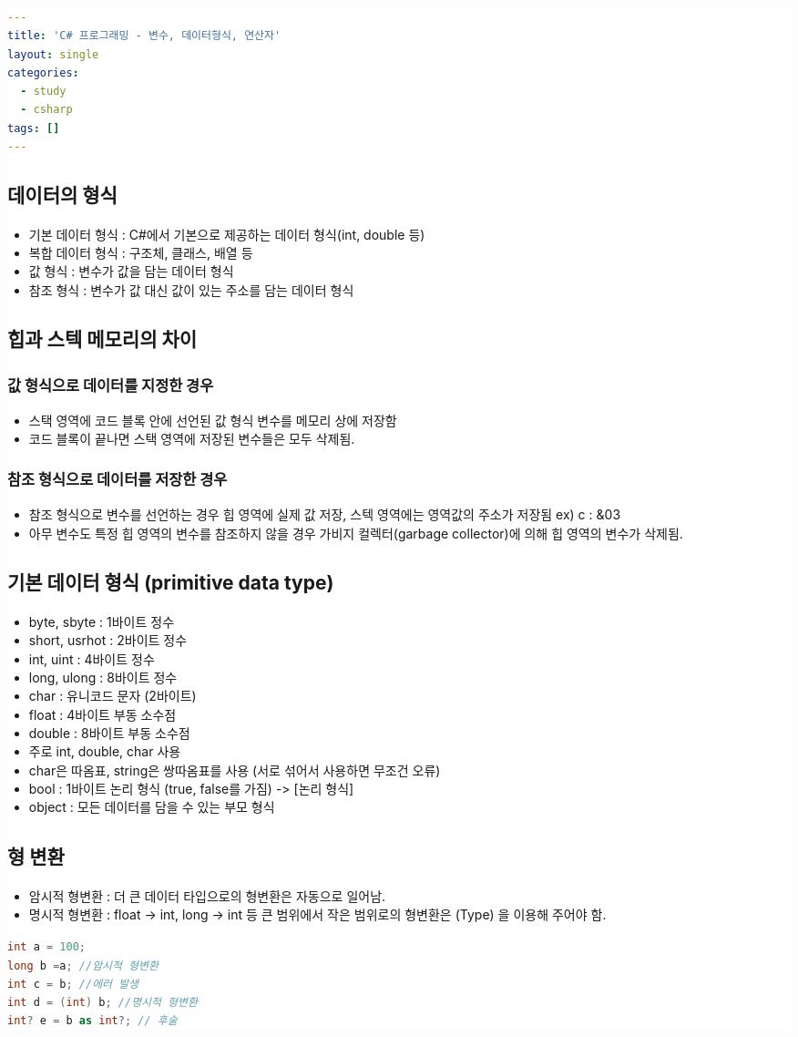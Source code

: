 ```yaml
---
title: 'C# 프로그래밍 - 변수, 데이터형식, 연산자'
layout: single
categories:
  - study
  - csharp
tags: []
---
```

## 데이터의 형식
* 기본 데이터 형식 : C#에서 기본으로 제공하는 데이터 형식(int, double 등)
* 복합 데이터 형식 : 구조체, 클래스, 배열 등
* 값 형식 : 변수가 값을 담는 데이터 형식
* 참조 형식 : 변수가 값 대신 값이 있는 주소를 담는 데이터 형식

## 힙과 스텍 메모리의 차이

### 값 형식으로 데이터를 지정한 경우

* 스택 영역에 코드 블록 안에 선언된 값 형식 변수를 메모리 상에 저장함
* 코드 블록이 끝나면 스택 영역에 저장된 변수들은 모두 삭제됨.

### 참조 형식으로 데이터를 저장한 경우

* 참조 형식으로 변수를 선언하는 경우 힙 영역에 실제 값 저장, 스텍 영역에는 영역값의 주소가 저장됨 ex) c : &03
* 아무 변수도 특정 힙 영역의 변수를 참조하지 않을 경우 가비지 컬렉터(garbage collector)에 의해 힙 영역의 변수가 삭제됨.

## 기본 데이터 형식 (primitive data type)

* byte, sbyte : 1바이트 정수
* short, usrhot : 2바이트 정수
* int, uint : 4바이트 정수
* long, ulong : 8바이트 정수
* char : 유니코드 문자 (2바이트)
* float : 4바이트 부동 소수점
* double : 8바이트 부동 소수점
* 주로 int, double, char 사용
* char은 따옴표, string은 쌍따옴표를 사용 (서로 섞어서 사용하면 무조건 오류)
* bool : 1바이트 논리 형식 (true, false를 가짐) -> [논리 형식]
* object : 모든 데이터를 담을 수 있는 부모 형식

## 형 변환

* 암시적 형변환 : 더 큰 데이터 타입으로의 형변환은 자동으로 일어남.
* 명시적 형변환 : float -> int, long -> int 등 큰 범위에서 작은 범위로의 형변환은 (Type) 을 이용해 주어야 함.
```csharp
int a = 100;
long b =a; //암시적 형변환
int c = b; //에러 발생
int d = (int) b; //명시적 형변환
int? e = b as int?; // 후술
```
